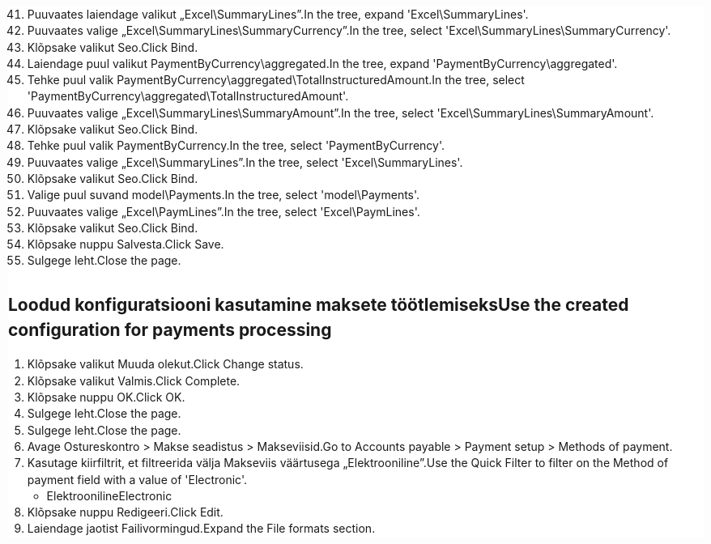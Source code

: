 41. <span data-ttu-id="75d31-225">Puuvaates laiendage valikut „Excel\SummaryLines”.</span><span class="sxs-lookup"><span data-stu-id="75d31-225">In the tree, expand 'Excel\SummaryLines'.</span></span>
42. <span data-ttu-id="75d31-226">Puuvaates valige „Excel\SummaryLines\SummaryCurrency”.</span><span class="sxs-lookup"><span data-stu-id="75d31-226">In the tree, select 'Excel\SummaryLines\SummaryCurrency'.</span></span>
43. <span data-ttu-id="75d31-227">Klõpsake valikut Seo.</span><span class="sxs-lookup"><span data-stu-id="75d31-227">Click Bind.</span></span>
44. <span data-ttu-id="75d31-228">Laiendage puul valikut PaymentByCurrency\aggregated.</span><span class="sxs-lookup"><span data-stu-id="75d31-228">In the tree, expand 'PaymentByCurrency\aggregated'.</span></span>
45. <span data-ttu-id="75d31-229">Tehke puul valik PaymentByCurrency\aggregated\TotalInstructuredAmount.</span><span class="sxs-lookup"><span data-stu-id="75d31-229">In the tree, select 'PaymentByCurrency\aggregated\TotalInstructuredAmount'.</span></span>
46. <span data-ttu-id="75d31-230">Puuvaates valige „Excel\SummaryLines\SummaryAmount”.</span><span class="sxs-lookup"><span data-stu-id="75d31-230">In the tree, select 'Excel\SummaryLines\SummaryAmount'.</span></span>
47. <span data-ttu-id="75d31-231">Klõpsake valikut Seo.</span><span class="sxs-lookup"><span data-stu-id="75d31-231">Click Bind.</span></span>
48. <span data-ttu-id="75d31-232">Tehke puul valik PaymentByCurrency.</span><span class="sxs-lookup"><span data-stu-id="75d31-232">In the tree, select 'PaymentByCurrency'.</span></span>
49. <span data-ttu-id="75d31-233">Puuvaates valige „Excel\SummaryLines”.</span><span class="sxs-lookup"><span data-stu-id="75d31-233">In the tree, select 'Excel\SummaryLines'.</span></span>
50. <span data-ttu-id="75d31-234">Klõpsake valikut Seo.</span><span class="sxs-lookup"><span data-stu-id="75d31-234">Click Bind.</span></span>
51. <span data-ttu-id="75d31-235">Valige puul suvand model\Payments.</span><span class="sxs-lookup"><span data-stu-id="75d31-235">In the tree, select 'model\Payments'.</span></span>
52. <span data-ttu-id="75d31-236">Puuvaates valige „Excel\PaymLines”.</span><span class="sxs-lookup"><span data-stu-id="75d31-236">In the tree, select 'Excel\PaymLines'.</span></span>
53. <span data-ttu-id="75d31-237">Klõpsake valikut Seo.</span><span class="sxs-lookup"><span data-stu-id="75d31-237">Click Bind.</span></span>
54. <span data-ttu-id="75d31-238">Klõpsake nuppu Salvesta.</span><span class="sxs-lookup"><span data-stu-id="75d31-238">Click Save.</span></span>
55. <span data-ttu-id="75d31-239">Sulgege leht.</span><span class="sxs-lookup"><span data-stu-id="75d31-239">Close the page.</span></span>

## <a name="use-the-created-configuration-for-payments-processing"></a><span data-ttu-id="75d31-240">Loodud konfiguratsiooni kasutamine maksete töötlemiseks</span><span class="sxs-lookup"><span data-stu-id="75d31-240">Use the created configuration for payments processing</span></span>
1. <span data-ttu-id="75d31-241">Klõpsake valikut Muuda olekut.</span><span class="sxs-lookup"><span data-stu-id="75d31-241">Click Change status.</span></span>
2. <span data-ttu-id="75d31-242">Klõpsake valikut Valmis.</span><span class="sxs-lookup"><span data-stu-id="75d31-242">Click Complete.</span></span>
3. <span data-ttu-id="75d31-243">Klõpsake nuppu OK.</span><span class="sxs-lookup"><span data-stu-id="75d31-243">Click OK.</span></span>
4. <span data-ttu-id="75d31-244">Sulgege leht.</span><span class="sxs-lookup"><span data-stu-id="75d31-244">Close the page.</span></span>
5. <span data-ttu-id="75d31-245">Sulgege leht.</span><span class="sxs-lookup"><span data-stu-id="75d31-245">Close the page.</span></span>
6. <span data-ttu-id="75d31-246">Avage Ostureskontro > Makse seadistus > Makseviisid.</span><span class="sxs-lookup"><span data-stu-id="75d31-246">Go to Accounts payable > Payment setup > Methods of payment.</span></span>
7. <span data-ttu-id="75d31-247">Kasutage kiirfiltrit, et filtreerida välja Makseviis väärtusega „Elektrooniline”.</span><span class="sxs-lookup"><span data-stu-id="75d31-247">Use the Quick Filter to filter on the Method of payment field with a value of 'Electronic'.</span></span>
    * <span data-ttu-id="75d31-248">Elektrooniline</span><span class="sxs-lookup"><span data-stu-id="75d31-248">Electronic</span></span>  
8. <span data-ttu-id="75d31-249">Klõpsake nuppu Redigeeri.</span><span class="sxs-lookup"><span data-stu-id="75d31-249">Click Edit.</span></span>
9. <span data-ttu-id="75d31-250">Laiendage jaotist Failivormingud.</span><span class="sxs-lookup"><span data-stu-id="75d31-250">Expand the File formats section.</span></span>